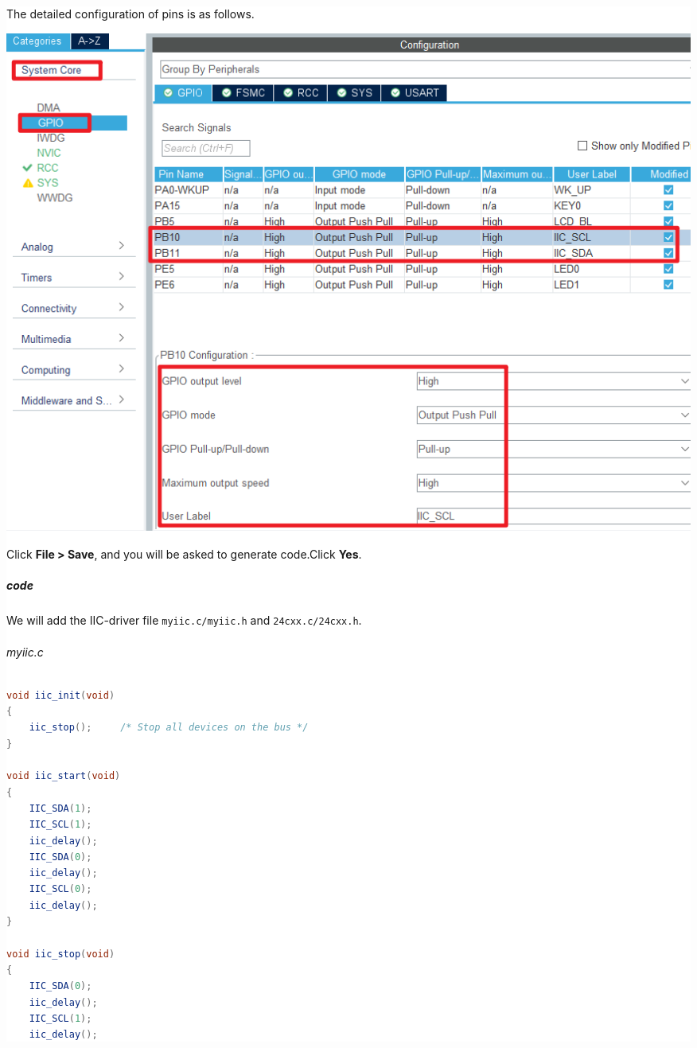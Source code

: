 The detailed configuration of pins is as follows.

<img src="../../1_docs/3_figures/20_iic/03_config.png">

Click **File > Save**, and you will be asked to generate code.Click **Yes**.

##### code

We will add the IIC-driver file ``myiic.c/myiic.h`` and ``24cxx.c/24cxx.h``.

###### myiic.c
```c#
void iic_init(void)
{
    iic_stop();     /* Stop all devices on the bus */
}

void iic_start(void)
{
    IIC_SDA(1);
    IIC_SCL(1);
    iic_delay();
    IIC_SDA(0);
    iic_delay();
    IIC_SCL(0);
    iic_delay();
}

void iic_stop(void)
{
    IIC_SDA(0);
    iic_delay();
    IIC_SCL(1);
    iic_delay();
```